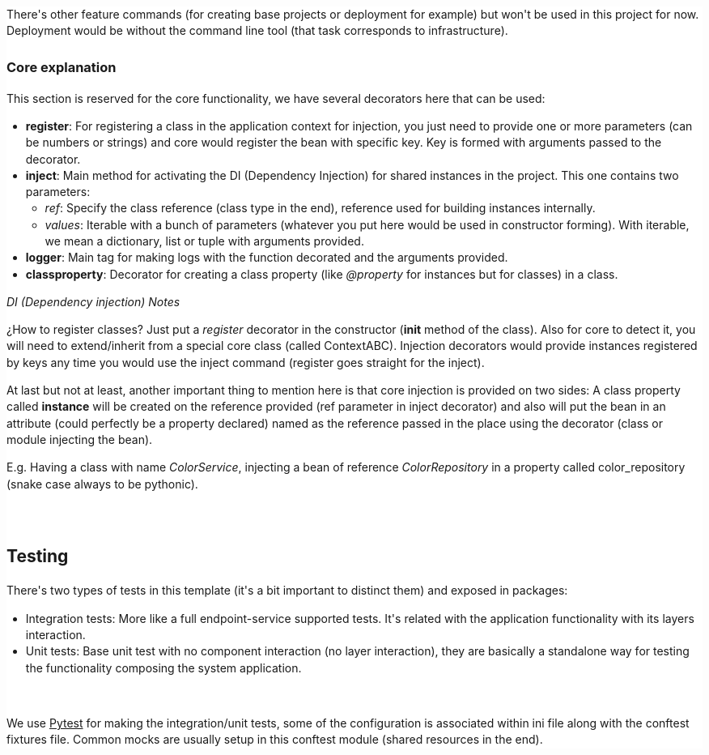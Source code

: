 There's other feature commands (for creating base projects or deployment for example) but won't be used in this project for now. Deployment would be without the command line tool (that task corresponds to infrastructure).

### Core explanation

This section is reserved for the core functionality, we have several decorators here that can be used:
- **register**: For registering a class in the application context for injection, you just need to provide one or more parameters (can be numbers or strings) and core would register the bean with specific key. Key is formed with arguments passed to the decorator.
- **inject**: Main method for activating the DI (Dependency Injection) for shared instances in the project. This one contains two parameters:
  - *ref*: Specify the class reference (class type in the end), reference used for building instances internally.
  - *values*: Iterable with a bunch of parameters (whatever you put here would be used in constructor forming).
  With iterable, we mean a dictionary, list or tuple with arguments provided.
- **logger**: Main tag for making logs with the function decorated and the arguments provided.
- **classproperty**: Decorator for creating a class property (like *@property* for instances but for classes) in a class.

*DI (Dependency injection) Notes*

¿How to register classes? Just put a *register* decorator in the constructor (__init__ method of the class). Also for core to detect it, you will need to extend/inherit from a special core class (called ContextABC). Injection decorators would provide instances registered by keys any time you would use the inject command (register goes straight for the inject).

At last but not at least, another important thing to mention here is that core injection is provided on two sides: A class property called **instance** will be created on the reference provided (ref parameter in inject decorator) and also will put the bean in an attribute (could perfectly be a property declared) named as the reference passed in the place using the decorator (class or module injecting the bean).

E.g. Having a class with name *ColorService*, injecting a bean of reference *ColorRepository* in a property called color_repository (snake case always to be pythonic).

<br/>

## Testing

There's two types of tests in this template (it's a bit important to distinct them) and exposed in packages:

* Integration tests: More like a full endpoint-service supported tests. It's related with the
application functionality with its layers interaction.
* Unit tests: Base unit test with no component interaction (no layer interaction), they are basically
a standalone way for testing the functionality composing the system application.

<br/>

We use [Pytest](https://docs.pytest.org/en/6.2.x/) for making the integration/unit tests, some of the configuration is associated within ini file along with the conftest fixtures file. Common mocks are usually setup in this conftest module (shared resources in the end).
